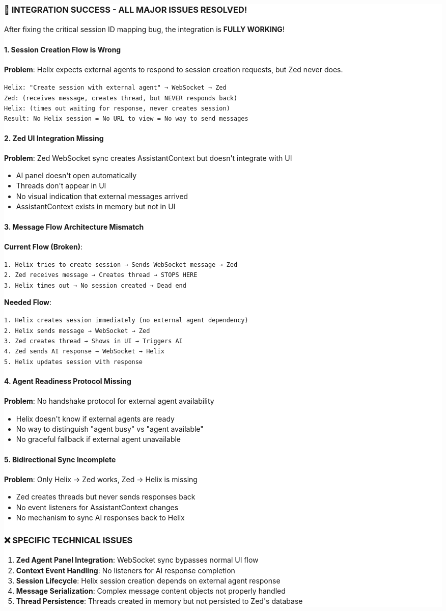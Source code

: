 ### 🎉 **INTEGRATION SUCCESS - ALL MAJOR ISSUES RESOLVED!**

After fixing the critical session ID mapping bug, the integration is **FULLY WORKING**!

#### 1. **Session Creation Flow is Wrong**
**Problem**: Helix expects external agents to respond to session creation requests, but Zed never does.
```
Helix: "Create session with external agent" → WebSocket → Zed
Zed: (receives message, creates thread, but NEVER responds back)
Helix: (times out waiting for response, never creates session)
Result: No Helix session = No URL to view = No way to send messages
```

#### 2. **Zed UI Integration Missing**
**Problem**: Zed WebSocket sync creates AssistantContext but doesn't integrate with UI
- AI panel doesn't open automatically
- Threads don't appear in UI
- No visual indication that external messages arrived
- AssistantContext exists in memory but not in UI

#### 3. **Message Flow Architecture Mismatch**
**Current Flow (Broken)**:
```
1. Helix tries to create session → Sends WebSocket message → Zed
2. Zed receives message → Creates thread → STOPS HERE
3. Helix times out → No session created → Dead end
```

**Needed Flow**:
```
1. Helix creates session immediately (no external agent dependency)
2. Helix sends message → WebSocket → Zed  
3. Zed creates thread → Shows in UI → Triggers AI
4. Zed sends AI response → WebSocket → Helix
5. Helix updates session with response
```

#### 4. **Agent Readiness Protocol Missing**
**Problem**: No handshake protocol for external agent availability
- Helix doesn't know if external agents are ready
- No way to distinguish "agent busy" vs "agent available"
- No graceful fallback if external agent unavailable

#### 5. **Bidirectional Sync Incomplete**
**Problem**: Only Helix → Zed works, Zed → Helix is missing
- Zed creates threads but never sends responses back
- No event listeners for AssistantContext changes
- No mechanism to sync AI responses back to Helix

### ❌ **SPECIFIC TECHNICAL ISSUES**

1. **Zed Agent Panel Integration**: WebSocket sync bypasses normal UI flow
2. **Context Event Handling**: No listeners for AI response completion
3. **Session Lifecycle**: Helix session creation depends on external agent response
4. **Message Serialization**: Complex message content objects not properly handled
5. **Thread Persistence**: Threads created in memory but not persisted to Zed's database
